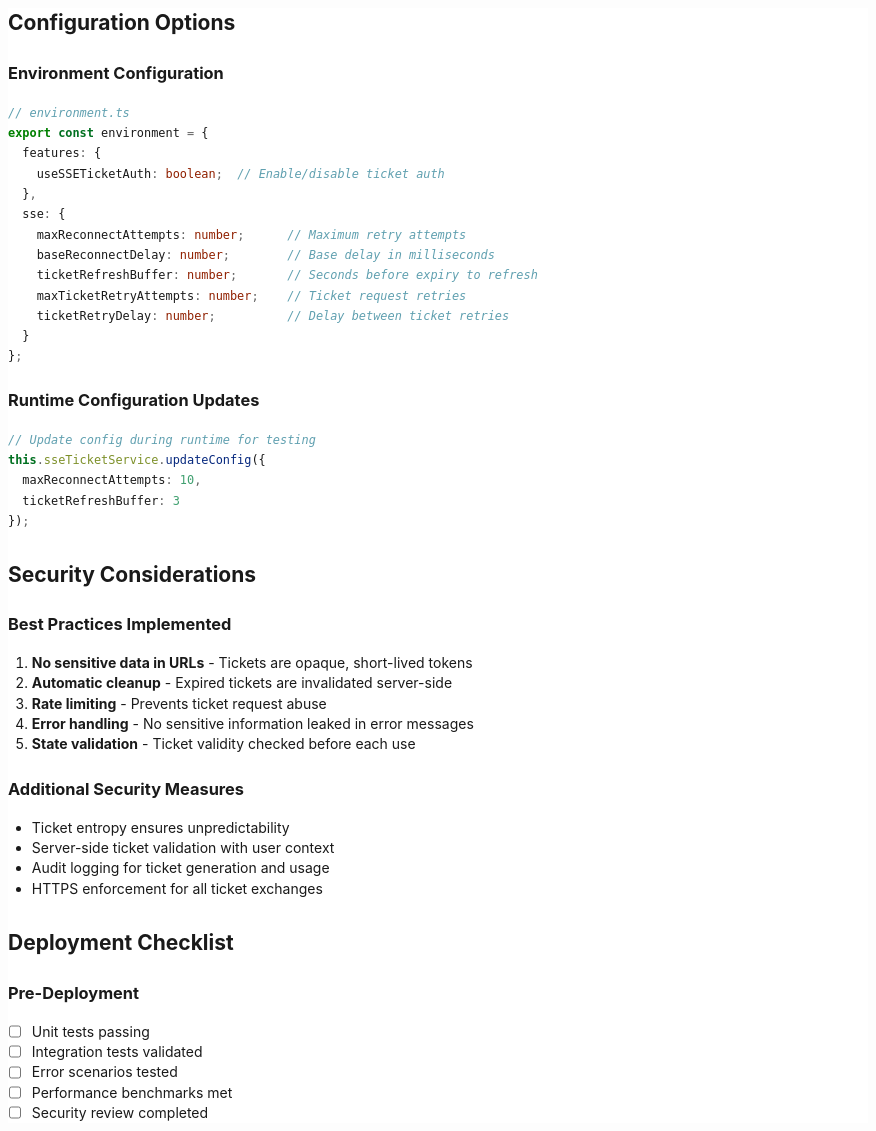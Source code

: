 ## Configuration Options

### Environment Configuration
```typescript
// environment.ts
export const environment = {
  features: {
    useSSETicketAuth: boolean;  // Enable/disable ticket auth
  },
  sse: {
    maxReconnectAttempts: number;      // Maximum retry attempts
    baseReconnectDelay: number;        // Base delay in milliseconds
    ticketRefreshBuffer: number;       // Seconds before expiry to refresh
    maxTicketRetryAttempts: number;    // Ticket request retries
    ticketRetryDelay: number;          // Delay between ticket retries
  }
};
```

### Runtime Configuration Updates
```typescript
// Update config during runtime for testing
this.sseTicketService.updateConfig({
  maxReconnectAttempts: 10,
  ticketRefreshBuffer: 3
});
```

## Security Considerations

### Best Practices Implemented
1. **No sensitive data in URLs** - Tickets are opaque, short-lived tokens
2. **Automatic cleanup** - Expired tickets are invalidated server-side
3. **Rate limiting** - Prevents ticket request abuse
4. **Error handling** - No sensitive information leaked in error messages
5. **State validation** - Ticket validity checked before each use

### Additional Security Measures
- Ticket entropy ensures unpredictability
- Server-side ticket validation with user context
- Audit logging for ticket generation and usage
- HTTPS enforcement for all ticket exchanges

## Deployment Checklist

### Pre-Deployment
- [ ] Unit tests passing
- [ ] Integration tests validated
- [ ] Error scenarios tested
- [ ] Performance benchmarks met
- [ ] Security review completed
